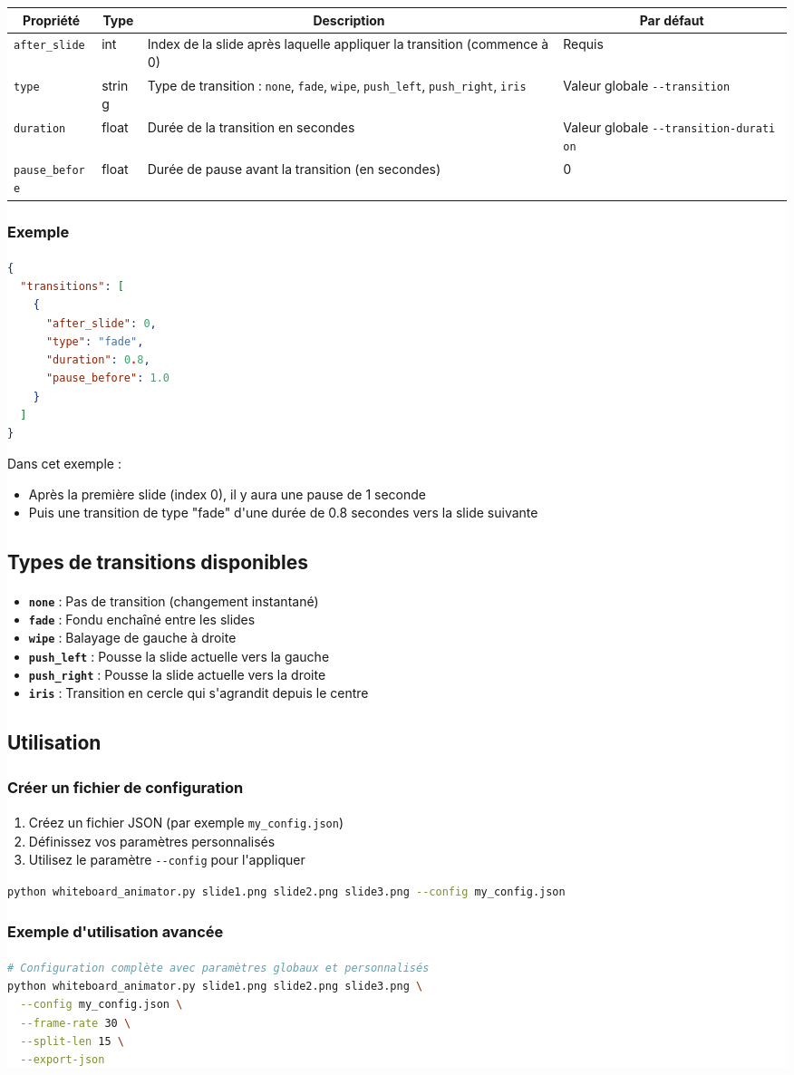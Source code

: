 | Propriété | Type | Description | Par défaut |
|-----------|------|-------------|------------|
| `after_slide` | int | Index de la slide après laquelle appliquer la transition (commence à 0) | Requis |
| `type` | string | Type de transition : `none`, `fade`, `wipe`, `push_left`, `push_right`, `iris` | Valeur globale `--transition` |
| `duration` | float | Durée de la transition en secondes | Valeur globale `--transition-duration` |
| `pause_before` | float | Durée de pause avant la transition (en secondes) | 0 |

### Exemple

```json
{
  "transitions": [
    {
      "after_slide": 0,
      "type": "fade",
      "duration": 0.8,
      "pause_before": 1.0
    }
  ]
}
```

Dans cet exemple :
- Après la première slide (index 0), il y aura une pause de 1 seconde
- Puis une transition de type "fade" d'une durée de 0.8 secondes vers la slide suivante

## Types de transitions disponibles

- **`none`** : Pas de transition (changement instantané)
- **`fade`** : Fondu enchaîné entre les slides
- **`wipe`** : Balayage de gauche à droite
- **`push_left`** : Pousse la slide actuelle vers la gauche
- **`push_right`** : Pousse la slide actuelle vers la droite
- **`iris`** : Transition en cercle qui s'agrandit depuis le centre

## Utilisation

### Créer un fichier de configuration

1. Créez un fichier JSON (par exemple `my_config.json`)
2. Définissez vos paramètres personnalisés
3. Utilisez le paramètre `--config` pour l'appliquer

```bash
python whiteboard_animator.py slide1.png slide2.png slide3.png --config my_config.json
```

### Exemple d'utilisation avancée

```bash
# Configuration complète avec paramètres globaux et personnalisés
python whiteboard_animator.py slide1.png slide2.png slide3.png \
  --config my_config.json \
  --frame-rate 30 \
  --split-len 15 \
  --export-json
```
